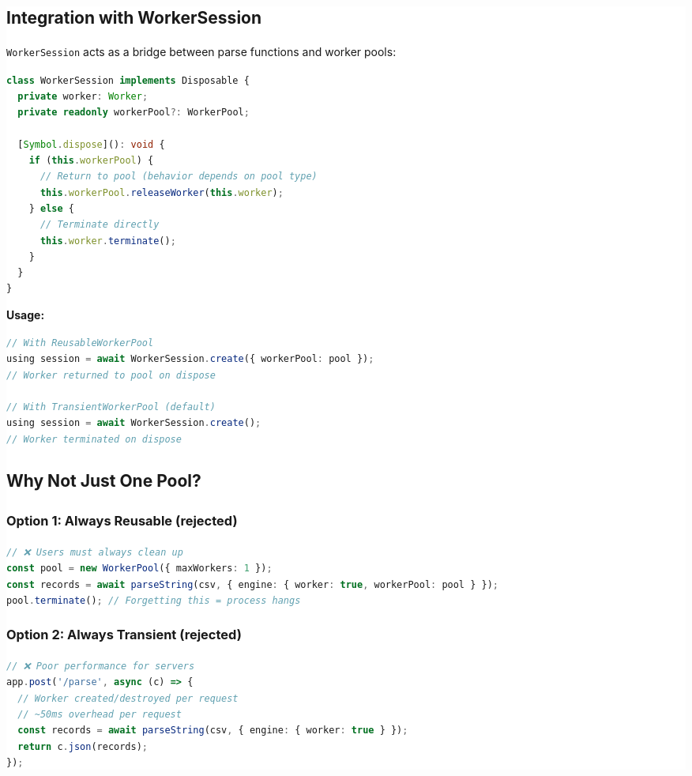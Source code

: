 ## Integration with WorkerSession

`WorkerSession` acts as a bridge between parse functions and worker pools:

```typescript
class WorkerSession implements Disposable {
  private worker: Worker;
  private readonly workerPool?: WorkerPool;

  [Symbol.dispose](): void {
    if (this.workerPool) {
      // Return to pool (behavior depends on pool type)
      this.workerPool.releaseWorker(this.worker);
    } else {
      // Terminate directly
      this.worker.terminate();
    }
  }
}
```

**Usage:**
```typescript
// With ReusableWorkerPool
using session = await WorkerSession.create({ workerPool: pool });
// Worker returned to pool on dispose

// With TransientWorkerPool (default)
using session = await WorkerSession.create();
// Worker terminated on dispose
```

## Why Not Just One Pool?

### Option 1: Always Reusable (rejected)
```typescript
// ❌ Users must always clean up
const pool = new WorkerPool({ maxWorkers: 1 });
const records = await parseString(csv, { engine: { worker: true, workerPool: pool } });
pool.terminate(); // Forgetting this = process hangs
```

### Option 2: Always Transient (rejected)
```typescript
// ❌ Poor performance for servers
app.post('/parse', async (c) => {
  // Worker created/destroyed per request
  // ~50ms overhead per request
  const records = await parseString(csv, { engine: { worker: true } });
  return c.json(records);
});
```
